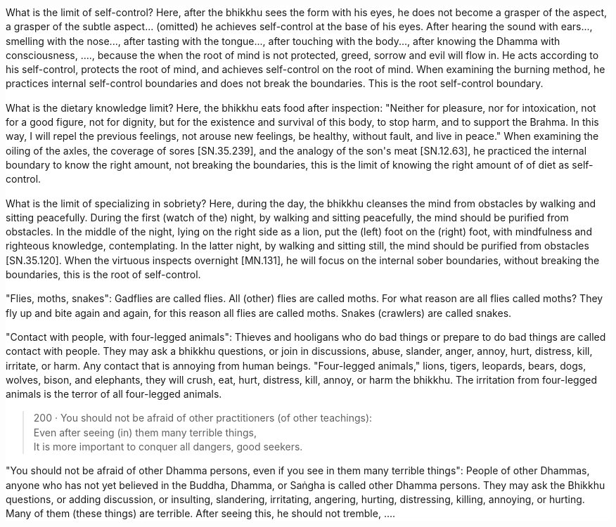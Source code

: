 What is the limit of self-control? Here, after the bhikkhu sees the form with
his eyes, he does not become a grasper of the aspect, a grasper of the subtle
aspect... (omitted) he achieves self-control at the base of his eyes. After
hearing the sound with ears..., smelling with the nose..., after tasting with
the tongue..., after touching with the body..., after knowing the Dhamma with
consciousness, ...., because the when the root of mind is not protected, greed,
sorrow and evil will flow in. He acts according to his self-control, protects
the root of mind, and achieves self-control on the root of mind. When examining
the burning method, he practices internal self-control boundaries and does not
break the boundaries. This is the root self-control boundary.

What is the dietary knowledge limit? Here, the bhikkhu eats food after
inspection: "Neither for pleasure, nor for intoxication, not for a good figure,
not for dignity, but for the existence and survival of this body, to stop harm,
and to support the Brahma. In this way, I will repel the previous feelings, not
arouse new feelings, be healthy, without fault, and live in peace." When
examining the oiling of the axles, the coverage of sores [SN.35.239], and the
analogy of the son's meat [SN.12.63], he practiced the internal boundary to know
the right amount, not breaking the boundaries, this is the limit of knowing the
right amount of of diet as self-control.

What is the limit of specializing in sobriety? Here, during the day, the bhikkhu
cleanses the mind from obstacles by walking and sitting peacefully. During the
first (watch of the) night, by walking and sitting peacefully, the mind should
be purified from obstacles. In the middle of the night, lying on the right side
as a lion, put the (left) foot on the (right) foot, with mindfulness and
righteous knowledge, contemplating. In the latter night, by walking and sitting
still, the mind should be purified from obstacles [SN.35.120]. When the virtuous
inspects overnight [MN.131], he will focus on the internal sober boundaries,
without breaking the boundaries, this is the root of self-control.

"Flies, moths, snakes": Gadflies are called flies. All (other) flies are called
moths. For what reason are all flies called moths? They fly up and bite again
and again, for this reason all flies are called moths. Snakes (crawlers) are
called snakes.

"Contact with people, with four-legged animals": Thieves and hooligans who do
bad things or prepare to do bad things are called contact with people. They may
ask a bhikkhu questions, or join in discussions, abuse, slander, anger, annoy,
hurt, distress, kill, irritate, or harm. Any contact that is annoying from human
beings. "Four-legged animals," lions, tigers, leopards, bears, dogs, wolves,
bison, and elephants, they will crush, eat, hurt, distress, kill, annoy, or harm
the bhikkhu. The irritation from four-legged animals is the terror of all
four-legged animals.

> 200 &middot; You should not be afraid of other practitioners (of other teachings):  
Even after seeing (in) them many terrible things,  
It is more important to conquer all dangers, good seekers.

"You should not be afraid of other Dhamma persons, even if you see in them many
terrible things": People of other Dhammas, anyone who has not yet believed in
the Buddha, Dhamma, or Saṅgha is called other Dhamma persons. They may ask the
Bhikkhu questions, or adding discussion, or insulting, slandering, irritating,
angering, hurting, distressing, killing, annoying, or hurting. Many of them
(these things) are terrible. After seeing this, he should not tremble, ....
